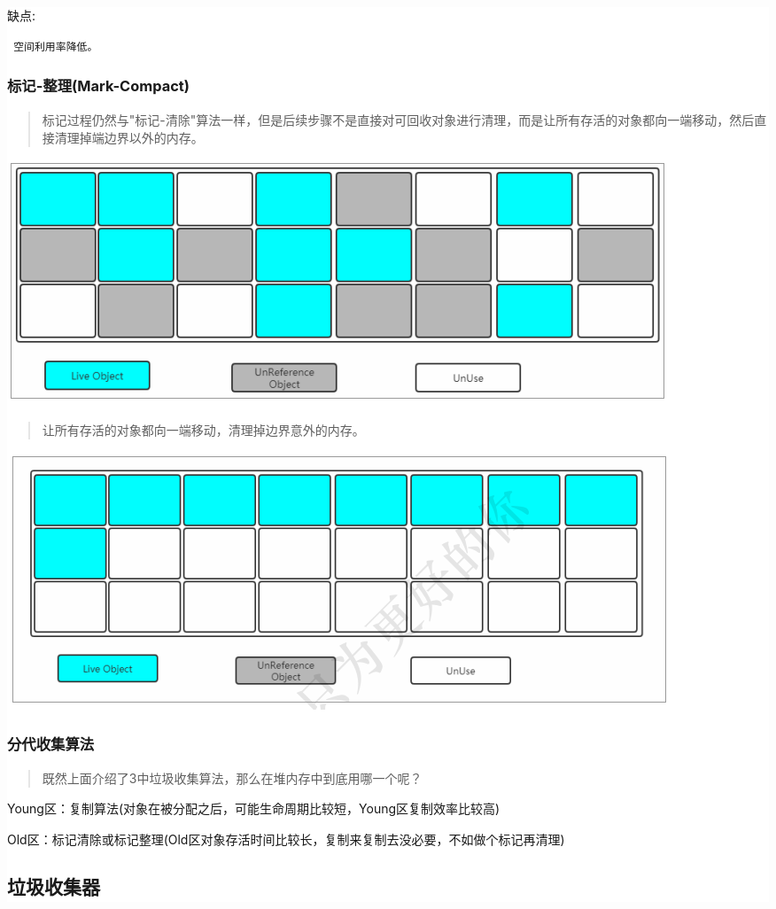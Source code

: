 缺点:

```
 空间利用率降低。
```

### 标记-整理(Mark-Compact)

> 标记过程仍然与"标记-清除"算法一样，但是后续步骤不是直接对可回收对象进行清理，而是让所有存活的对象都向一端移动，然后直接清理掉端边界以外的内存。

![image-20200214161453578](image-20200214161453578.png)

> 让所有存活的对象都向一端移动，清理掉边界意外的内存。

![image-20200214161516660](image-20200214161516660.png)

### 分代收集算法

> 既然上面介绍了3中垃圾收集算法，那么在堆内存中到底用哪一个呢？

Young区：复制算法(对象在被分配之后，可能生命周期比较短，Young区复制效率比较高)

Old区：标记清除或标记整理(Old区对象存活时间比较长，复制来复制去没必要，不如做个标记再清理)

## 垃圾收集器
